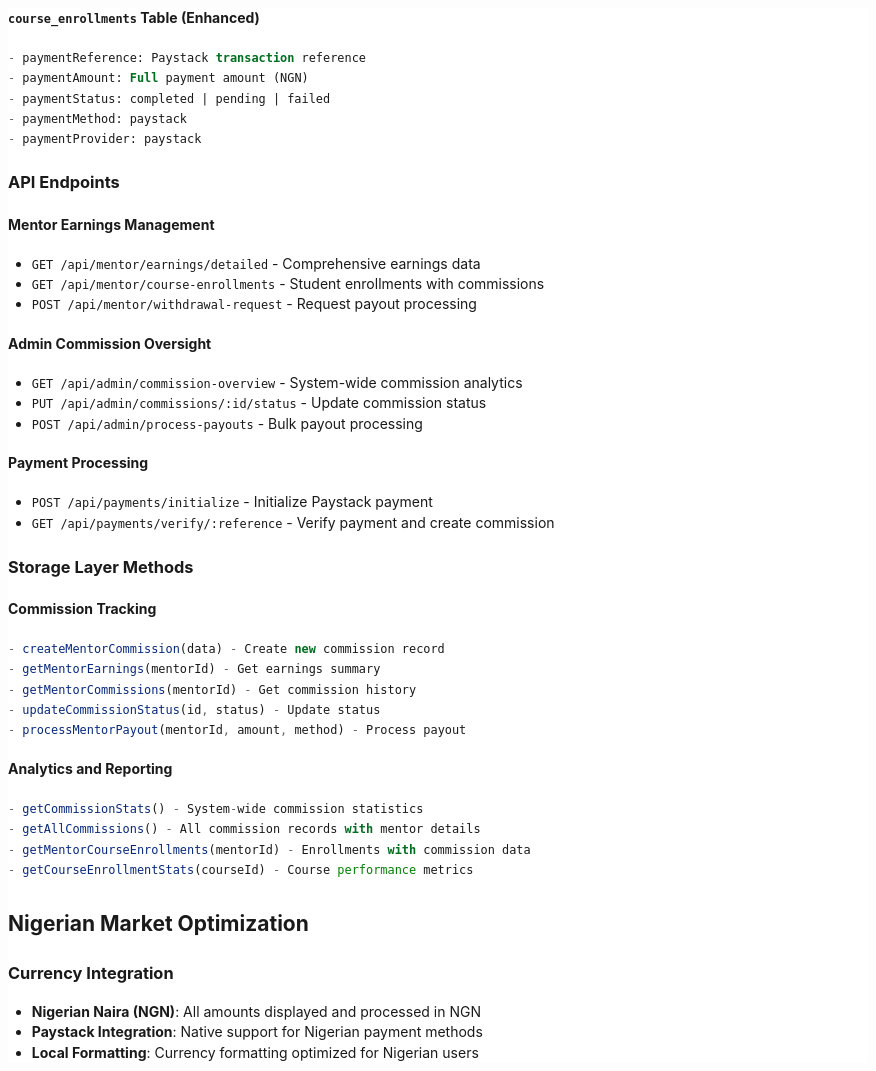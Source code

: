 #### `course_enrollments` Table (Enhanced)
```sql
- paymentReference: Paystack transaction reference
- paymentAmount: Full payment amount (NGN)
- paymentStatus: completed | pending | failed
- paymentMethod: paystack
- paymentProvider: paystack
```

### API Endpoints

#### Mentor Earnings Management
- `GET /api/mentor/earnings/detailed` - Comprehensive earnings data
- `GET /api/mentor/course-enrollments` - Student enrollments with commissions
- `POST /api/mentor/withdrawal-request` - Request payout processing

#### Admin Commission Oversight
- `GET /api/admin/commission-overview` - System-wide commission analytics
- `PUT /api/admin/commissions/:id/status` - Update commission status
- `POST /api/admin/process-payouts` - Bulk payout processing

#### Payment Processing
- `POST /api/payments/initialize` - Initialize Paystack payment
- `GET /api/payments/verify/:reference` - Verify payment and create commission

### Storage Layer Methods

#### Commission Tracking
```typescript
- createMentorCommission(data) - Create new commission record
- getMentorEarnings(mentorId) - Get earnings summary
- getMentorCommissions(mentorId) - Get commission history
- updateCommissionStatus(id, status) - Update status
- processMentorPayout(mentorId, amount, method) - Process payout
```

#### Analytics and Reporting
```typescript
- getCommissionStats() - System-wide commission statistics
- getAllCommissions() - All commission records with mentor details
- getMentorCourseEnrollments(mentorId) - Enrollments with commission data
- getCourseEnrollmentStats(courseId) - Course performance metrics
```

## Nigerian Market Optimization

### Currency Integration
- **Nigerian Naira (NGN)**: All amounts displayed and processed in NGN
- **Paystack Integration**: Native support for Nigerian payment methods
- **Local Formatting**: Currency formatting optimized for Nigerian users
